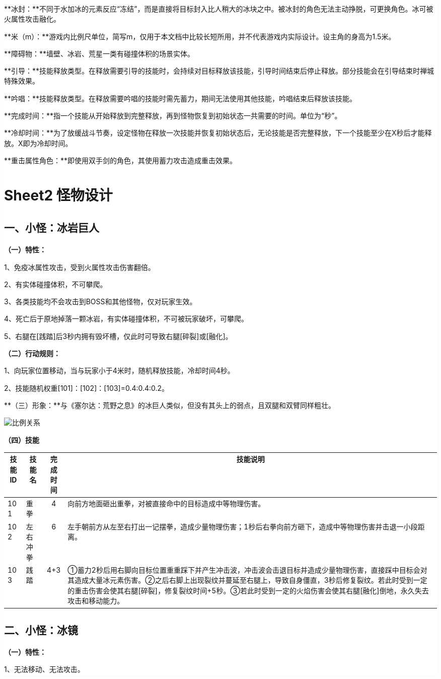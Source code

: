 **冰封：**不同于水加冰的元素反应“冻结”，而是直接将目标封入比人稍大的冰块之中。被冰封的角色无法主动挣脱，可更换角色。冰可被火属性攻击融化。

**米（m）：**游戏内比例尺单位，简写m，仅用于本文档中比较长短所用，并不代表游戏内实际设计。设主角的身高为1.5米。

**障碍物：**墙壁、冰岩、荒星一类有碰撞体积的场景实体。

**引导：**技能释放类型。在释放需要引导的技能时，会持续对目标释放该技能，引导时间结束后停止释放。部分技能会在引导结束时禅城特殊效果。

**吟唱：**技能释放类型。在释放需要吟唱的技能时需先蓄力，期间无法使用其他技能，吟唱结束后释放该技能。

**完成时间：**指一个技能从开始释放到完整释放，再到怪物恢复到初始状态一共需要的时间。单位为“秒”。

**冷却时间：**为了放缓战斗节奏，设定怪物在释放一次技能并恢复初始状态后，无论技能是否完整释放，下一个技能至少在X秒后才能释放。X即为冷却时间。

**重击属性角色：**即使用双手剑的角色，其使用蓄力攻击造成重击效果。

# Sheet2  怪物设计

## 一、小怪：冰岩巨人

**（一）特性：**

1、免疫冰属性攻击，受到火属性攻击伤害翻倍。

2、有实体碰撞体积，不可攀爬。

3、各类技能均不会攻击到BOSS和其他怪物，仅对玩家生效。

4、死亡后于原地掉落一颗冰岩，有实体碰撞体积，不可被玩家破坏，可攀爬。

5、右腿在[践踏]后3秒内拥有毁坏槽，仅此时可导致右腿[碎裂]或[融化]。

**（二）行动规则：**

1、向玩家位置移动，当与玩家小于4米时，随机释放技能，冷却时间4秒。

2、技能随机权重[101]：[102]：[103]=0.4:0.4:0.2。

**（三）形象：**与《塞尔达：荒野之息》的冰巨人类似，但没有其头上的弱点，且双腿和双臂同样粗壮。

![比例关系](https://izumi-blog.oss-cn-shanghai.aliyuncs.com/img/image-20201012212509104.png)

**（四）技能**

| 技能ID | 技能名   | 完成时间 | 技能说明                                                     |
| ------ | -------- | :------: | ------------------------------------------------------------ |
| 101    | 重拳     |    4     | 向前方地面砸出重拳，对被直接命中的目标造成中等物理伤害。     |
| 102    | 左右冲拳 |    6     | 左手朝前方从左至右打出一记摆拳，造成少量物理伤害；1秒后右拳向前方砸下，造成中等物理伤害并击退一小段距离。 |
| 103    | 践踏     |   4+3    | ①蓄力2秒后用右脚向目标位置重重踩下并产生冲击波，冲击波会击退目标并造成少量物理伤害，直接踩中目标会对其造成大量冰元素伤害。②之后右脚上出现裂纹并蔓延至右腿上，导致自身僵直，3秒后修复裂纹。若此时受到一定的重击伤害会使其右腿[碎裂]，修复裂纹时间+5秒。③若此时受到一定的火焰伤害会使其右腿[融化]倒地，永久失去攻击和移动能力。 |

## 二、小怪：冰镜

**（一）特性：**

1、无法移动、无法攻击。
